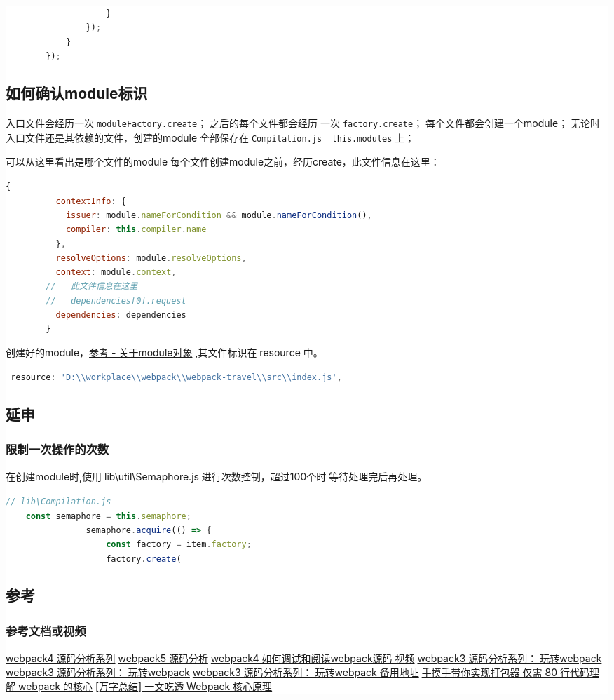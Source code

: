 ```js
					}
				});
			}
		});
```


## 如何确认module标识
入口文件会经历一次 `moduleFactory.create`；
之后的每个文件都会经历 一次 `factory.create`；
每个文件都会创建一个module；
无论时入口文件还是其依赖的文件，创建的module 全部保存在 `Compilation.js  this.modules` 上；

可以从这里看出是哪个文件的module
每个文件创建module之前，经历create，此文件信息在这里：
```js
{
          contextInfo: {
            issuer: module.nameForCondition && module.nameForCondition(),
            compiler: this.compiler.name
          },
          resolveOptions: module.resolveOptions,
          context: module.context,
		//   此文件信息在这里
		//   dependencies[0].request
          dependencies: dependencies
        }
```

创建好的module，[参考 - 关于module对象]() ,其文件标识在 resource 中。
```js
 resource: 'D:\\workplace\\webpack\\webpack-travel\\src\\index.js',
```
## 延申

### 限制一次操作的次数

 在创建module时,使用 lib\util\Semaphore.js 进行次数控制，超过100个时 等待处理完后再处理。
```js
// lib\Compilation.js
	const semaphore = this.semaphore;
				semaphore.acquire(() => {
					const factory = item.factory;
					factory.create(
```

## 参考

### 参考文档或视频
[webpack4 源码分析系列](https://blog.flqin.com/377.html)
[webpack5 源码分析](https://www.bilibili.com/video/av462922583?from=search&seid=14121423744670771391&spm_id_from=333.337.0.0)
[webpack4 如何调试和阅读webpack源码 视频](https://www.bilibili.com/video/BV1N5411j74S?p=14)
[webpack3 源码分析系列： 玩转webpack](https://cloud.tencent.com/developer/article/1006353)
[webpack3 源码分析系列： 玩转webpack](https://cloud.tencent.com/developer/article/1030740?from=article.detail.1006354)
[webpack3 源码分析系列： 玩转webpack 备用地址](https://lxzjj.github.io/2017/11/02/%E7%8E%A9%E8%BD%ACwebpack%EF%BC%88%E4%B8%80%EF%BC%89/)
[手摸手带你实现打包器 仅需 80 行代码理解 webpack 的核心](https://www.bilibili.com/video/BV1oL411V7BQ?spm_id_from=333.999.0.0)
[[万字总结] 一文吃透 Webpack 核心原理](https://xie.infoq.cn/article/ddca4caa394241447fa0aa3c0)
